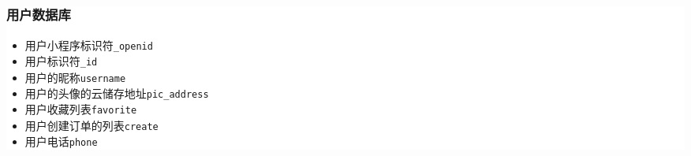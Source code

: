 ### 用户数据库

- 用户小程序标识符`_openid`
- 用户标识符`_id`
- 用户的昵称`username`
- 用户的头像的云储存地址`pic_address`
- 用户收藏列表`favorite`
- 用户创建订单的列表`create`
- 用户电话`phone`
